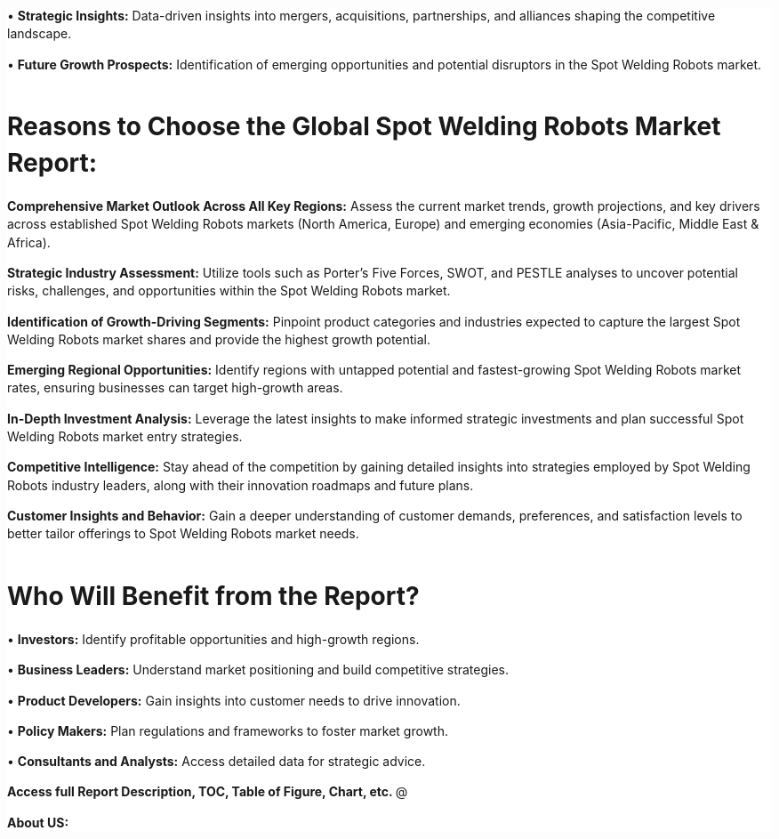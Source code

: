 • <strong>Strategic Insights:</strong> Data-driven insights into mergers, acquisitions, partnerships, and alliances shaping the competitive landscape.

• <strong>Future Growth Prospects:</strong> Identification of emerging opportunities and potential disruptors in the Spot Welding Robots market.

# <strong>Reasons to Choose the Global Spot Welding Robots Market Report:</strong>

<strong>Comprehensive Market Outlook Across All Key Regions:</strong>
Assess the current market trends, growth projections, and key drivers across established Spot Welding Robots markets (North America, Europe) and emerging economies (Asia-Pacific, Middle East & Africa).

<strong>Strategic Industry Assessment:</strong>
Utilize tools such as Porter’s Five Forces, SWOT, and PESTLE analyses to uncover potential risks, challenges, and opportunities within the Spot Welding Robots market.

<strong>Identification of Growth-Driving Segments:</strong>
Pinpoint product categories and industries expected to capture the largest Spot Welding Robots market shares and provide the highest growth potential.

<strong>Emerging Regional Opportunities:</strong>
Identify regions with untapped potential and fastest-growing Spot Welding Robots market rates, ensuring businesses can target high-growth areas.

<strong>In-Depth Investment Analysis:</strong>
Leverage the latest insights to make informed strategic investments and plan successful Spot Welding Robots market entry strategies.

<strong>Competitive Intelligence:</strong>
Stay ahead of the competition by gaining detailed insights into strategies employed by Spot Welding Robots industry leaders, along with their innovation roadmaps and future plans.

<strong>Customer Insights and Behavior:</strong>
Gain a deeper understanding of customer demands, preferences, and satisfaction levels to better tailor offerings to Spot Welding Robots market needs.

# <strong>Who Will Benefit from the Report?</strong>

• <strong>Investors:</strong> Identify profitable opportunities and high-growth regions.

• <strong>Business Leaders:</strong> Understand market positioning and build competitive strategies.

• <strong>Product Developers:</strong> Gain insights into customer needs to drive innovation.

• <strong>Policy Makers:</strong> Plan regulations and frameworks to foster market growth.

• <strong>Consultants and Analysts:</strong> Access detailed data for strategic advice.
</ul>
<strong>Access full Report Description, TOC, Table of Figure, Chart, etc. </strong>@  <a href= style=color:#0000ff;></a></font>

<strong><strong>About US</strong>:</strong>
